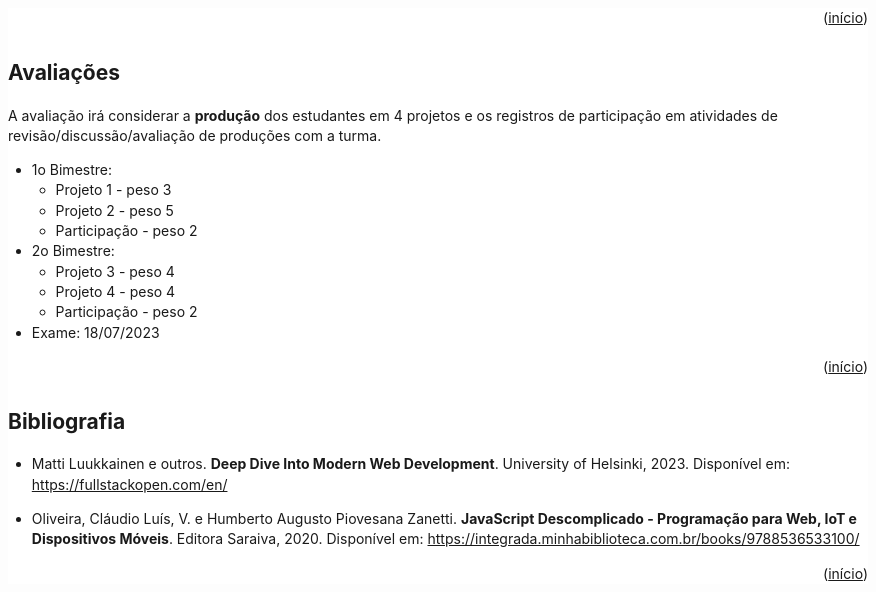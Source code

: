 








</tbody>
</table>

<p align="right">(<a href="#readme-top">início</a>)</p>

## Avaliações

A avaliação irá considerar a **produção** dos estudantes em 4 projetos e os registros de participação em atividades de revisão/discussão/avaliação de produções com a turma. 

- 1o Bimestre: 
  - Projeto 1 - peso 3
  - Projeto 2 - peso 5
  - Participação - peso 2
- 2o Bimestre: 
  - Projeto 3 - peso 4
  - Projeto 4 - peso 4
  - Participação - peso 2
- Exame: 18/07/2023

<p align="right">(<a href="#readme-top">início</a>)</p>


## Bibliografia

- Matti Luukkainen e outros. **Deep Dive Into Modern Web Development**. University of Helsinki, 2023.
  Disponível em: https://fullstackopen.com/en/


- Oliveira, Cláudio Luís, V. e Humberto Augusto Piovesana Zanetti. 
**JavaScript Descomplicado - Programação para Web, IoT e Dispositivos Móveis**. Editora Saraiva, 2020.  Disponível em: https://integrada.minhabiblioteca.com.br/books/9788536533100/


 
<p align="right">(<a href="#readme-top">início</a>)</p>

